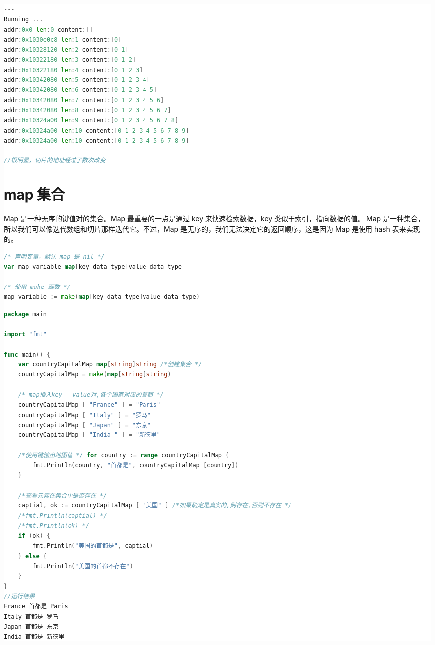 ```go
---
Running ...
addr:0x0 len:0 content:[]
addr:0x1030e0c8 len:1 content:[0]
addr:0x10328120 len:2 content:[0 1]
addr:0x10322180 len:3 content:[0 1 2]
addr:0x10322180 len:4 content:[0 1 2 3]
addr:0x10342080 len:5 content:[0 1 2 3 4]
addr:0x10342080 len:6 content:[0 1 2 3 4 5]
addr:0x10342080 len:7 content:[0 1 2 3 4 5 6]
addr:0x10342080 len:8 content:[0 1 2 3 4 5 6 7]
addr:0x10324a00 len:9 content:[0 1 2 3 4 5 6 7 8]
addr:0x10324a00 len:10 content:[0 1 2 3 4 5 6 7 8 9]
addr:0x10324a00 len:10 content:[0 1 2 3 4 5 6 7 8 9]

//很明显，切片的地址经过了数次改变
```

# map 集合
Map 是一种无序的键值对的集合。Map 最重要的一点是通过 key 来快速检索数据，key 类似于索引，指向数据的值。
Map 是一种集合，所以我们可以像迭代数组和切片那样迭代它。不过，Map 是无序的，我们无法决定它的返回顺序，这是因为 Map 是使用 hash 表来实现的。
```go
/* 声明变量，默认 map 是 nil */
var map_variable map[key_data_type]value_data_type

/* 使用 make 函数 */
map_variable := make(map[key_data_type]value_data_type)
```

```go
package main

import "fmt"

func main() {
    var countryCapitalMap map[string]string /*创建集合 */
    countryCapitalMap = make(map[string]string)

    /* map插入key - value对,各个国家对应的首都 */
    countryCapitalMap [ "France" ] = "Paris"
    countryCapitalMap [ "Italy" ] = "罗马"
    countryCapitalMap [ "Japan" ] = "东京"
    countryCapitalMap [ "India " ] = "新德里"

    /*使用键输出地图值 */ for country := range countryCapitalMap {
        fmt.Println(country, "首都是", countryCapitalMap [country])
    }

    /*查看元素在集合中是否存在 */
    captial, ok := countryCapitalMap [ "美国" ] /*如果确定是真实的,则存在,否则不存在 */
    /*fmt.Println(captial) */
    /*fmt.Println(ok) */
    if (ok) {
        fmt.Println("美国的首都是", captial)
    } else {
        fmt.Println("美国的首都不存在")
    }
}
//运行结果
France 首都是 Paris
Italy 首都是 罗马
Japan 首都是 东京
India 首都是 新德里
```